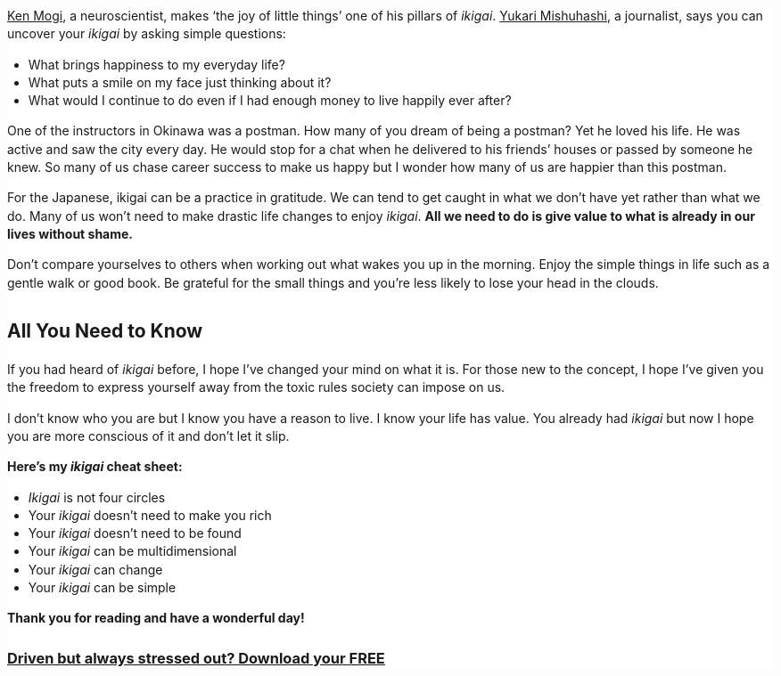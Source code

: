 [Ken Mogi](https://www.goodreads.com/book/show/36496221-awakening-your-ikigai?from\_search=true\&from\_srp=true\&qid=J6wEBUxpYf\&rank=1), a neuroscientist, makes ‘the joy of little things’ one of his pillars of _ikigai_. [Yukari Mishuhashi](https://www.goodreads.com/en/book/show/40200949), a journalist, says you can uncover your _ikigai_ by asking simple questions:

* What brings happiness to my everyday life?
* What puts a smile on my face just thinking about it?
* What would I continue to do even if I had enough money to live happily ever after?

One of the instructors in Okinawa was a postman. How many of you dream of being a postman? Yet he loved his life. He was active and saw the city every day. He would stop for a chat when he delivered to his friends’ houses or passed by someone he knew. So many of us chase career success to make us happy but I wonder how many of us are happier than this postman.

For the Japanese, ikigai can be a practice in gratitude. We can tend to get caught in what we don’t have yet rather than what we do. Many of us won’t need to make drastic life changes to enjoy _ikigai_. **All we need to do is give value to what is already in our lives without shame.**

Don’t compare yourselves to others when working out what wakes you up in the morning. Enjoy the simple things in life such as a gentle walk or good book. Be grateful for the small things and you’re less likely to lose your head in the clouds.

## **All You Need to Know**

If you had heard of _ikigai_ before, I hope I’ve changed your mind on what it is. For those new to the concept, I hope I’ve given you the freedom to express yourself away from the toxic rules society can impose on us.

I don’t know who you are but I know you have a reason to live. I know your life has value. You already had _ikigai_ but now I hope you are more conscious of it and don’t let it slip.

**Here’s my **_**ikigai**_** cheat sheet:**

* _Ikigai_ is not four circles
* Your _ikigai_ doesn’t need to make you rich
* Your _ikigai_ doesn’t need to be found
* Your _ikigai_ can be multidimensional
* Your _ikigai_ can change
* Your _ikigai_ can be simple

**Thank you for reading and have a wonderful day!**

### [**Driven but always stressed out? Download your FREE**](http://antiburnout.mindfuldriven.com)
